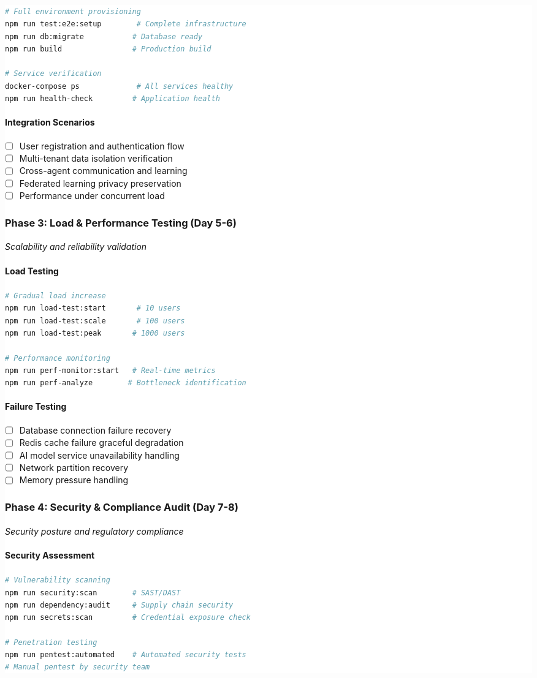 ```bash
# Full environment provisioning
npm run test:e2e:setup        # Complete infrastructure
npm run db:migrate           # Database ready
npm run build                # Production build

# Service verification
docker-compose ps             # All services healthy
npm run health-check         # Application health
```

#### **Integration Scenarios**

- [ ] User registration and authentication flow
- [ ] Multi-tenant data isolation verification
- [ ] Cross-agent communication and learning
- [ ] Federated learning privacy preservation
- [ ] Performance under concurrent load

### Phase 3: Load & Performance Testing (Day 5-6)

_Scalability and reliability validation_

#### **Load Testing**

```bash
# Gradual load increase
npm run load-test:start       # 10 users
npm run load-test:scale       # 100 users
npm run load-test:peak       # 1000 users

# Performance monitoring
npm run perf-monitor:start   # Real-time metrics
npm run perf-analyze        # Bottleneck identification
```

#### **Failure Testing**

- [ ] Database connection failure recovery
- [ ] Redis cache failure graceful degradation
- [ ] AI model service unavailability handling
- [ ] Network partition recovery
- [ ] Memory pressure handling

### Phase 4: Security & Compliance Audit (Day 7-8)

_Security posture and regulatory compliance_

#### **Security Assessment**

```bash
# Vulnerability scanning
npm run security:scan        # SAST/DAST
npm run dependency:audit     # Supply chain security
npm run secrets:scan         # Credential exposure check

# Penetration testing
npm run pentest:automated    # Automated security tests
# Manual pentest by security team
```
